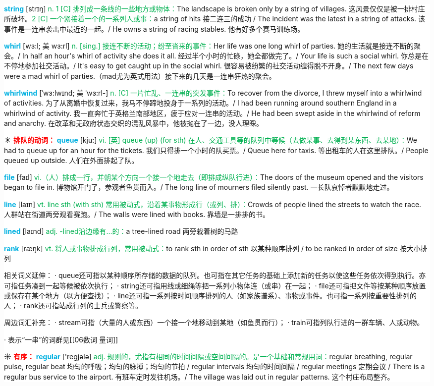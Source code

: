 <font color="sky blue">**string**</font> [strɪŋ] 
<font color="#00b050">n. 1 [C] 排列成一条线的一些地方或物体：</font>The landscape is broken only by a string of villages. 这风景仅仅是被一排村庄所破坏。<font color="#00b050">2 [C] 一个紧接着一个的一系列人或事：</font>a string of hits 接二连三的成功 / The incident was the latest in a string of attacks. 该事件是一连串袭击中最近的一起。/ He owns a string of racing stables. 他有好多个赛马训练场。
                      
<font color="sky blue">**whirl**</font> [wɜ:l; 美 wɜ:rl]
<font color="#00b050">n. [sing.] 接连不断的活动；纷至沓来的事件：</font>Her life was one long whirl of parties. 她的生活就是接连不断的聚会。/ In half an hour's whirl of activity she does it all. 经过半个小时的忙碌，她全都做完了。/ Your life is such a social whirl. 你总是在不停地参加社交活动。/ It's easy to get caught up in the social whirl. 很容易被纷繁的社交活动缠得脱不开身。/ The next few days were a mad whirl of parties.（mad尤为英式用法）接下来的几天是一连串狂热的聚会。

<font color="sky blue">**whirlwind**</font> [ˈwɜ:lwɪnd; 美 ˈwɜ:rl-]
<font color="#00b050">n. [C] 一片忙乱、一连串的突发事件：</font>To recover from the divorce, I threw myself into a whirlwind of activities. 为了从离婚中恢复过来，我马不停蹄地投身于一系列的活动。/ I had been running around southern England in a whirlwind of activity. 我一直奔忙于英格兰南部地区，疲于应对一连串的活动。/ He had been swept aside in the whirlwind of reform and anarchy. 在改革和无政府状态交织的混乱风暴中，他被抛在了一边，没人理睬。
           
☀ <font color="red">**排队的动词：**</font>
<font color="sky blue">**queue**</font> [kju:] 
<font color="#00b050">vi. [英] queue (up) (for sth) 在人、交通工具等的队列中等候（去做某事、去得到某东西、去某地）：</font>We had to queue up for an hour for the tickets. 我们只得排一个小时的队买票。/ Queue here for taxis. 等出租车的人在这里排队。/ People queued up outside. 人们在外面排起了队。

<font color="sky blue">**file**</font> [faɪl] 
<font color="#00b050">vi.（人）排成一行，并朝某个方向一个接一个地走去（即排成纵队行进）：</font>The doors of the museum opened and the visitors began to file in. 博物馆开门了，参观者鱼贯而入。/ The long line of mourners filed silently past. 一长队哀悼者默默地走过。

<font color="sky blue">**line**</font> [laɪn] 
<font color="#00b050">vt. line sth (with sth) 常用被动式，沿着某事物形成行（或列、排）：</font>Crowds of people lined the streets to watch the race. 人群站在街道两旁观看赛跑。/ The walls were lined with books. 靠墙是一排排的书。
           
<font color="sky blue">**lined**</font> [laɪnd]
<font color="#00b050">adj. -lined沿边缘有…的：</font>a tree-lined road 两旁栽着树的马路

<font color="sky blue">**rank**</font> [ræŋk] 
<font color="#00b050">vt. 将人或事物排成行列，常用被动式：</font>to rank sth in order of sth 以某种顺序排列 / to be ranked in order of size 按大小排列

相关词义延伸：
· queue还可指以某种顺序所存储的数据的队列。也可指在其它任务的基础上添加新的任务以使这些任务依次得到执行。亦可指任务凑到一起等候被依次执行；
· string还可指用线或细绳等把一系列小物体连（或串）在一起；
· file还可指把文件等按某种顺序放置或保存在某个地方（以方便查找）；
· line还可指一系列按时间顺序排列的人（如家族谱系）、事物或事件。也可指一系列按重要性排列的人；
· rank还可指站成行列的士兵或警察等。

周边词汇补充：
· stream可指（大量的人或东西）一个接一个地移动到某地（如鱼贯而行）；
· train可指列队行进的一群车辆、人或动物。

· 表示“一串”的词群见[[06数词 量词]]

☀ <font color="red">**有序：**</font>
<font color="sky blue">**regular**</font> ['reɡjələ] 
<font color="#00b050">adj. 规则的，尤指有相同的时间间隔或空间间隔的。是一个基础和常规用词：</font>regular breathing, regular pulse, regular beat 均匀的呼吸；均匀的脉搏；均匀的节拍 / regular intervals 均匀的时间间隔 / regular meetings 定期会议 / There is a regular bus service to the airport. 有班车定时发往机场。/ The village was laid out in regular patterns. 这个村庄布局整齐。
